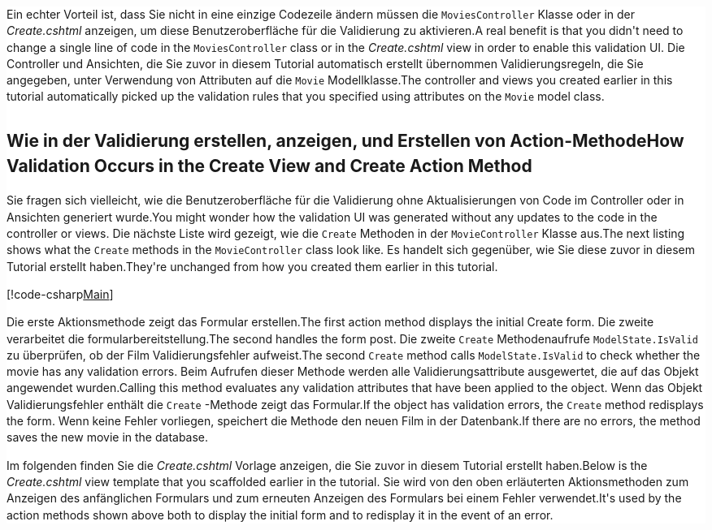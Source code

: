 <span data-ttu-id="fdfac-151">Ein echter Vorteil ist, dass Sie nicht in eine einzige Codezeile ändern müssen die `MoviesController` Klasse oder in der *Create.cshtml* anzeigen, um diese Benutzeroberfläche für die Validierung zu aktivieren.</span><span class="sxs-lookup"><span data-stu-id="fdfac-151">A real benefit is that you didn't need to change a single line of code in the `MoviesController` class or in the *Create.cshtml* view in order to enable this validation UI.</span></span> <span data-ttu-id="fdfac-152">Die Controller und Ansichten, die Sie zuvor in diesem Tutorial automatisch erstellt übernommen Validierungsregeln, die Sie angegeben, unter Verwendung von Attributen auf die `Movie` Modellklasse.</span><span class="sxs-lookup"><span data-stu-id="fdfac-152">The controller and views you created earlier in this tutorial automatically picked up the validation rules that you specified using attributes on the `Movie` model class.</span></span>

## <a name="how-validation-occurs-in-the-create-view-and-create-action-method"></a><span data-ttu-id="fdfac-153">Wie in der Validierung erstellen, anzeigen, und Erstellen von Action-Methode</span><span class="sxs-lookup"><span data-stu-id="fdfac-153">How Validation Occurs in the Create View and Create Action Method</span></span>

<span data-ttu-id="fdfac-154">Sie fragen sich vielleicht, wie die Benutzeroberfläche für die Validierung ohne Aktualisierungen von Code im Controller oder in Ansichten generiert wurde.</span><span class="sxs-lookup"><span data-stu-id="fdfac-154">You might wonder how the validation UI was generated without any updates to the code in the controller or views.</span></span> <span data-ttu-id="fdfac-155">Die nächste Liste wird gezeigt, wie die `Create` Methoden in der `MovieController` Klasse aus.</span><span class="sxs-lookup"><span data-stu-id="fdfac-155">The next listing shows what the `Create` methods in the `MovieController` class look like.</span></span> <span data-ttu-id="fdfac-156">Es handelt sich gegenüber, wie Sie diese zuvor in diesem Tutorial erstellt haben.</span><span class="sxs-lookup"><span data-stu-id="fdfac-156">They're unchanged from how you created them earlier in this tutorial.</span></span>

[!code-csharp[Main](adding-validation-to-the-model/samples/sample5.cs)]

<span data-ttu-id="fdfac-157">Die erste Aktionsmethode zeigt das Formular erstellen.</span><span class="sxs-lookup"><span data-stu-id="fdfac-157">The first action method displays the initial Create form.</span></span> <span data-ttu-id="fdfac-158">Die zweite verarbeitet die formularbereitstellung.</span><span class="sxs-lookup"><span data-stu-id="fdfac-158">The second handles the form post.</span></span> <span data-ttu-id="fdfac-159">Die zweite `Create` Methodenaufrufe `ModelState.IsValid` zu überprüfen, ob der Film Validierungsfehler aufweist.</span><span class="sxs-lookup"><span data-stu-id="fdfac-159">The second `Create` method calls `ModelState.IsValid` to check whether the movie has any validation errors.</span></span> <span data-ttu-id="fdfac-160">Beim Aufrufen dieser Methode werden alle Validierungsattribute ausgewertet, die auf das Objekt angewendet wurden.</span><span class="sxs-lookup"><span data-stu-id="fdfac-160">Calling this method evaluates any validation attributes that have been applied to the object.</span></span> <span data-ttu-id="fdfac-161">Wenn das Objekt Validierungsfehler enthält die `Create` -Methode zeigt das Formular.</span><span class="sxs-lookup"><span data-stu-id="fdfac-161">If the object has validation errors, the `Create` method redisplays the form.</span></span> <span data-ttu-id="fdfac-162">Wenn keine Fehler vorliegen, speichert die Methode den neuen Film in der Datenbank.</span><span class="sxs-lookup"><span data-stu-id="fdfac-162">If there are no errors, the method saves the new movie in the database.</span></span>

<span data-ttu-id="fdfac-163">Im folgenden finden Sie die *Create.cshtml* Vorlage anzeigen, die Sie zuvor in diesem Tutorial erstellt haben.</span><span class="sxs-lookup"><span data-stu-id="fdfac-163">Below is the *Create.cshtml* view template that you scaffolded earlier in the tutorial.</span></span> <span data-ttu-id="fdfac-164">Sie wird von den oben erläuterten Aktionsmethoden zum Anzeigen des anfänglichen Formulars und zum erneuten Anzeigen des Formulars bei einem Fehler verwendet.</span><span class="sxs-lookup"><span data-stu-id="fdfac-164">It's used by the action methods shown above both to display the initial form and to redisplay it in the event of an error.</span></span>
